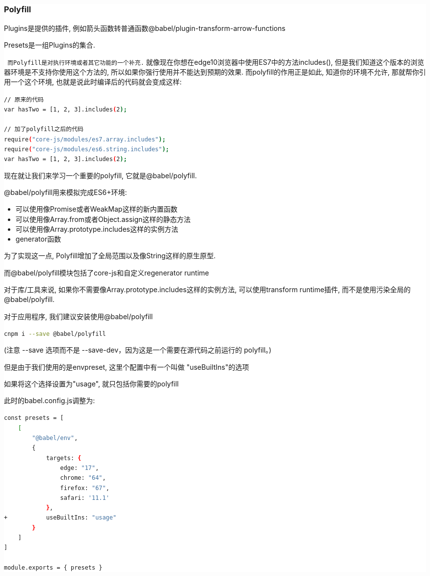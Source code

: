 ### Polyfill

Plugins是提供的插件, 例如箭头函数转普通函数@babel/plugin-transform-arrow-functions

Presets是一组Plugins的集合.

``` 而Polyfill是对执行环境或者其它功能的一个补充.```
就像现在你想在edge10浏览器中使用ES7中的方法includes(), 但是我们知道这个版本的浏览器环境是不支持你使用这个方法的, 所以如果你强行使用并不能达到预期的效果.
而polyfill的作用正是如此, 知道你的环境不允许, 那就帮你引用一个这个环境, 也就是说此时编译后的代码就会变成这样:

``` bash
// 原来的代码
var hasTwo = [1, 2, 3].includes(2);

// 加了polyfill之后的代码
require("core-js/modules/es7.array.includes");
require("core-js/modules/es6.string.includes");
var hasTwo = [1, 2, 3].includes(2);
```

现在就让我们来学习一个重要的polyfill, 它就是@babel/polyfill.

@babel/polyfill用来模拟完成ES6+环境:
- 可以使用像Promise或者WeakMap这样的新内置函数
- 可以使用像Array.from或者Object.assign这样的静态方法
- 可以使用像Array.prototype.includes这样的实例方法
- generator函数

为了实现这一点, Polyfill增加了全局范围以及像String这样的原生原型.

而@babel/polyfill模块包括了core-js和自定义regenerator runtime

对于库/工具来说, 如果你不需要像Array.prototype.includes这样的实例方法, 可以使用transform runtime插件, 而不是使用污染全局的@babel/polyfill.

对于应用程序, 我们建议安装使用@babel/polyfill

``` bash
cnpm i --save @babel/polyfill
```
(注意 --save 选项而不是 --save-dev，因为这是一个需要在源代码之前运行的 polyfill。)

但是由于我们使用的是envpreset, 这里个配置中有一个叫做 "useBuiltIns"的选项

如果将这个选择设置为"usage", 就只包括你需要的polyfill

此时的babel.config.js调整为:

``` bash
const presets = [
	[
		"@babel/env",
		{
			targets: {
				edge: "17",
				chrome: "64",
				firefox: "67",
				safari: '11.1'
			},
+			useBuiltIns: "usage"
		}
	]
]

module.exports = { presets }
```
